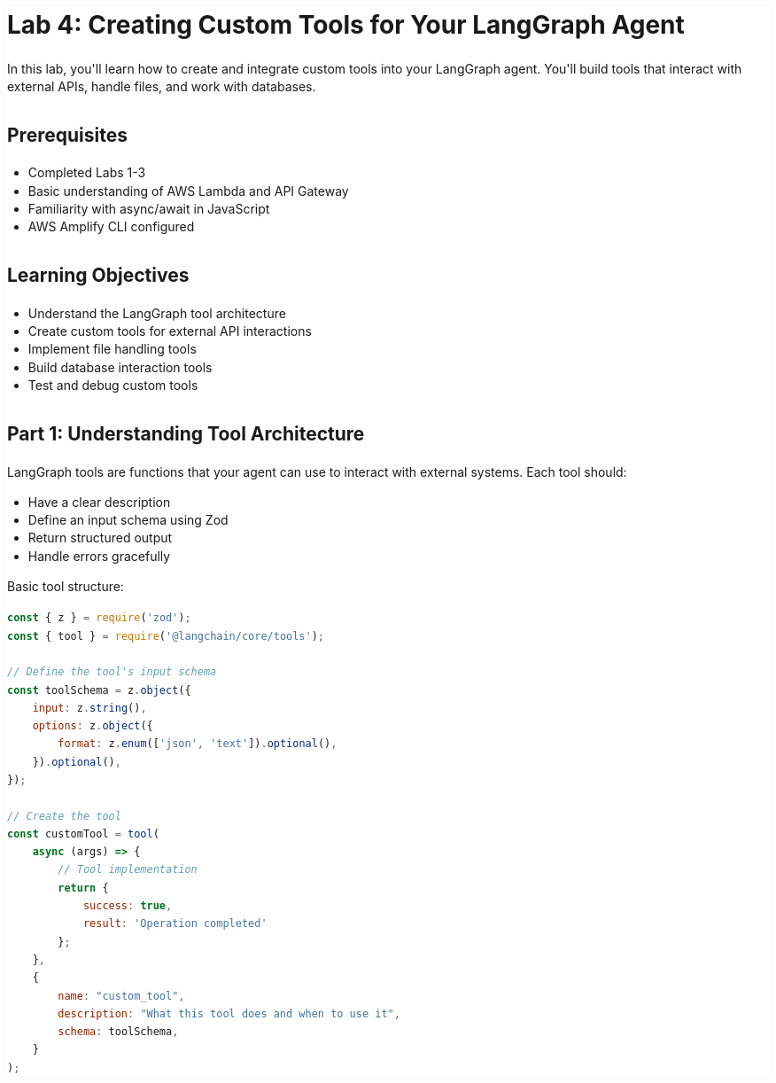# Lab 4: Creating Custom Tools for Your LangGraph Agent

In this lab, you'll learn how to create and integrate custom tools into your LangGraph agent. You'll build tools that interact with external APIs, handle files, and work with databases.

## Prerequisites
- Completed Labs 1-3
- Basic understanding of AWS Lambda and API Gateway
- Familiarity with async/await in JavaScript
- AWS Amplify CLI configured

## Learning Objectives
- Understand the LangGraph tool architecture
- Create custom tools for external API interactions
- Implement file handling tools
- Build database interaction tools
- Test and debug custom tools

## Part 1: Understanding Tool Architecture

LangGraph tools are functions that your agent can use to interact with external systems. Each tool should:

- Have a clear description
- Define an input schema using Zod
- Return structured output
- Handle errors gracefully

Basic tool structure:
```javascript
const { z } = require('zod');
const { tool } = require('@langchain/core/tools');

// Define the tool's input schema
const toolSchema = z.object({
    input: z.string(),
    options: z.object({
        format: z.enum(['json', 'text']).optional(),
    }).optional(),
});

// Create the tool
const customTool = tool(
    async (args) => {
        // Tool implementation
        return {
            success: true,
            result: 'Operation completed'
        };
    },
    {
        name: "custom_tool",
        description: "What this tool does and when to use it",
        schema: toolSchema,
    }
);
```
